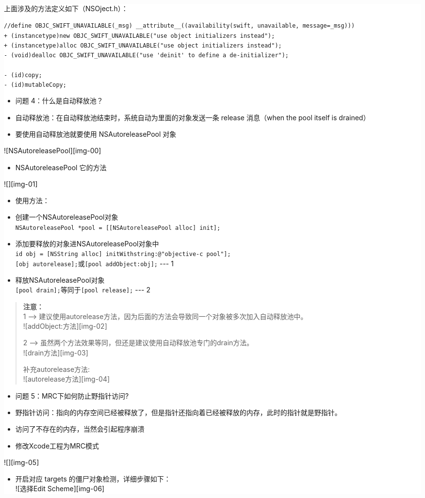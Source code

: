 上面涉及的方法定义如下（NSOject.h）：

```
//define OBJC_SWIFT_UNAVAILABLE(_msg) __attribute__((availability(swift, unavailable, message=_msg)))
+ (instancetype)new OBJC_SWIFT_UNAVAILABLE("use object initializers instead");
+ (instancetype)alloc OBJC_SWIFT_UNAVAILABLE("use object initializers instead");
- (void)dealloc OBJC_SWIFT_UNAVAILABLE("use 'deinit' to define a de-initializer");

- (id)copy;
- (id)mutableCopy;
```

- 问题 4：什么是自动释放池？

- 自动释放池：在自动释放池结束时，系统自动为里面的对象发送一条 release 消息（when the pool itself is drained）
- 要使用自动释放池就要使用 NSAutoreleasePool 对象

![NSAutoreleasePool][img-00]

- NSAutoreleasePool 它的方法

![][img-01]

- 使用方法：
- 创建一个NSAutoreleasePool对象 <br />
`NSAutoreleasePool *pool = [[NSAutoreleasePool alloc] init];`
- 添加要释放的对象进NSAutoreleasePool对象中<br />
`id obj = [NSString alloc] initWithstring:@"objective-c pool"];` <br />
`[obj autorelease];`或`[pool addObject:obj];`  --- 1

- 释放NSAutoreleasePool对象 <br />
`[pool drain];`等同于`[pool release];`  --- 2

> **注意：** <br />
> 1 --> 建议使用autorelease方法，因为后面的方法会导致同一个对象被多次加入自动释放池中。 <br />
> ![addObject:方法][img-02] <br />
>
> 2 --> 虽然两个方法效果等同，但还是建议使用自动释放池专门的drain方法。 <br />
> ![drain方法][img-03] <br />
>
> 补充autorelease方法: <br />
> ![autorelease方法][img-04]

- 问题 5：MRC下如何防止野指针访问?

- 野指针访问：指向的内存空间已经被释放了，但是指针还指向着已经被释放的内存，此时的指针就是野指针。

- 访问了不存在的内存，当然会引起程序崩溃

- 修改Xcode工程为MRC模式

![][img-05]

- 开启对应 targets 的僵尸对象检测，详细步骤如下：<br />
![选择Edit Scheme][img-06]
